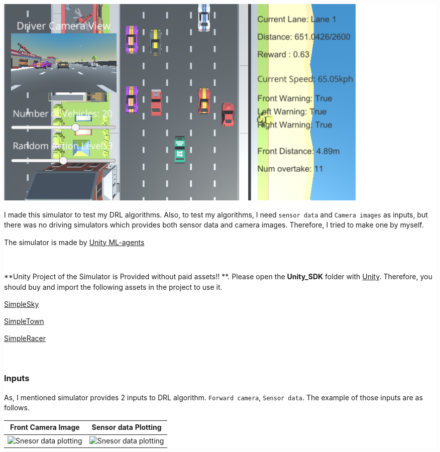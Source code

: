 <img src="./Images/Simulator_sample.PNG" alt="Snesor data plotting" style="width: 700px;"/>

  I made this simulator to test my DRL algorithms. Also, to test my algorithms, I need `sensor data` and `Camera images` as inputs, but there was no driving simulators which provides both sensor data and camera images. Therefore, I tried to make one by myself. 

  The simulator is made by [Unity ML-agents](https://unity3d.com/kr/machine-learning) 

<br>

**Unity Project of the Simulator is Provided without paid assets!! **. Please open the **Unity_SDK** folder with [Unity](https://unity.com). Therefore, you should buy and import the following assets in the project to use it. 

[SimpleSky](<https://assetstore.unity.com/packages/3d/simple-sky-cartoon-assets-42373>) 

[SimpleTown](<https://assetstore.unity.com/packages/3d/environments/urban/simple-town-cartoon-assets-43500>)

[SimpleRacer](<https://assetstore.unity.com/packages/3d/vehicles/land/simple-racer-cartoon-assets-37490>)

<br>

### Inputs

As, I mentioned simulator provides 2 inputs to DRL algorithm. `Forward camera`, `Sensor data`. The example of those inputs are as follows. 

|                      Front Camera Image                      |                     Sensor data Plotting                     |
| :----------------------------------------------------------: | :----------------------------------------------------------: |
| <img src="./Images/Front.gif" alt="Snesor data plotting" style="width: 300px;"/> | <img src="./Images/Sensor.gif" alt="Snesor data plotting" style="width: 300px;"/> |

